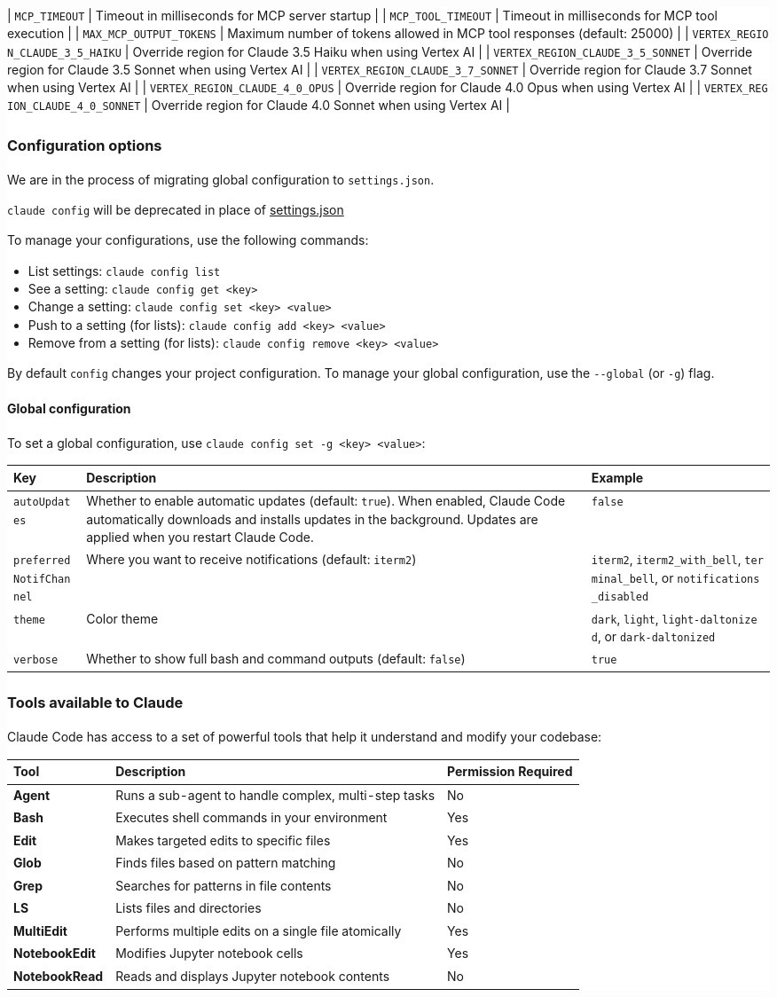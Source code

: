 | `MCP_TIMEOUT`                              | Timeout in milliseconds for MCP server startup                                                                                         |
| `MCP_TOOL_TIMEOUT`                         | Timeout in milliseconds for MCP tool execution                                                                                         |
| `MAX_MCP_OUTPUT_TOKENS`                    | Maximum number of tokens allowed in MCP tool responses (default: 25000)                                                                |
| `VERTEX_REGION_CLAUDE_3_5_HAIKU`           | Override region for Claude 3.5 Haiku when using Vertex AI                                                                              |
| `VERTEX_REGION_CLAUDE_3_5_SONNET`          | Override region for Claude 3.5 Sonnet when using Vertex AI                                                                             |
| `VERTEX_REGION_CLAUDE_3_7_SONNET`          | Override region for Claude 3.7 Sonnet when using Vertex AI                                                                             |
| `VERTEX_REGION_CLAUDE_4_0_OPUS`            | Override region for Claude 4.0 Opus when using Vertex AI                                                                               |
| `VERTEX_REGION_CLAUDE_4_0_SONNET`          | Override region for Claude 4.0 Sonnet when using Vertex AI                                                                             |

### Configuration options

We are in the process of migrating global configuration to `settings.json`.

`claude config` will be deprecated in place of [settings.json](#settings-files)

To manage your configurations, use the following commands:

* List settings: `claude config list`
* See a setting: `claude config get <key>`
* Change a setting: `claude config set <key> <value>`
* Push to a setting (for lists): `claude config add <key> <value>`
* Remove from a setting (for lists): `claude config remove <key> <value>`

By default `config` changes your project configuration. To manage your global configuration, use the `--global` (or `-g`) flag.

#### Global configuration

To set a global configuration, use `claude config set -g <key> <value>`:

| Key                     | Description                                                                                                                                                                                        | Example                                                                    |
| :---------------------- | :------------------------------------------------------------------------------------------------------------------------------------------------------------------------------------------------- | :------------------------------------------------------------------------- |
| `autoUpdates`           | Whether to enable automatic updates (default: `true`). When enabled, Claude Code automatically downloads and installs updates in the background. Updates are applied when you restart Claude Code. | `false`                                                                    |
| `preferredNotifChannel` | Where you want to receive notifications (default: `iterm2`)                                                                                                                                        | `iterm2`, `iterm2_with_bell`, `terminal_bell`, or `notifications_disabled` |
| `theme`                 | Color theme                                                                                                                                                                                        | `dark`, `light`, `light-daltonized`, or `dark-daltonized`                  |
| `verbose`               | Whether to show full bash and command outputs (default: `false`)                                                                                                                                   | `true`                                                                     |

### Tools available to Claude

Claude Code has access to a set of powerful tools that help it understand and modify your codebase:

| Tool             | Description                                          | Permission Required |
| :--------------- | :--------------------------------------------------- | :------------------ |
| **Agent**        | Runs a sub-agent to handle complex, multi-step tasks | No                  |
| **Bash**         | Executes shell commands in your environment          | Yes                 |
| **Edit**         | Makes targeted edits to specific files               | Yes                 |
| **Glob**         | Finds files based on pattern matching                | No                  |
| **Grep**         | Searches for patterns in file contents               | No                  |
| **LS**           | Lists files and directories                          | No                  |
| **MultiEdit**    | Performs multiple edits on a single file atomically  | Yes                 |
| **NotebookEdit** | Modifies Jupyter notebook cells                      | Yes                 |
| **NotebookRead** | Reads and displays Jupyter notebook contents         | No                  |